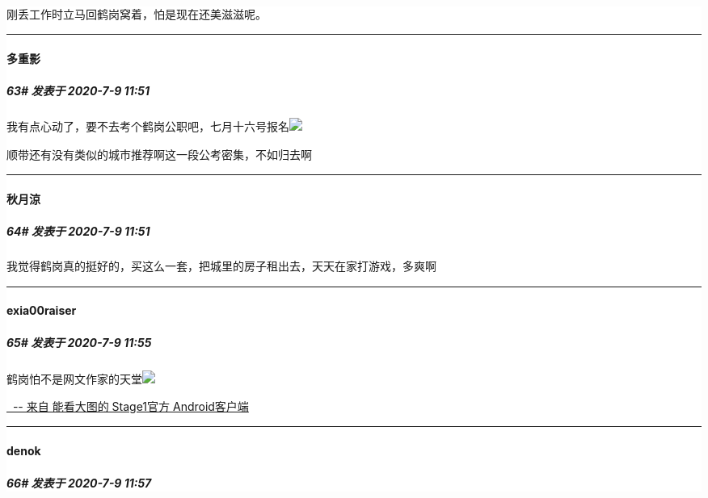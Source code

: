 

刚丢工作时立马回鹤岗窝着，怕是现在还美滋滋呢。







-----

####  多重影  
##### 63#       发表于 2020-7-9 11:51




我有点心动了，要不去考个鹤岗公职吧，七月十六号报名<img src="https://static.saraba1st.com/image/smiley/face2017/177.png" referrerpolicy="no-referrer">

顺带还有没有类似的城市推荐啊这一段公考密集，不如归去啊







-----

####  秋月涼  
##### 64#       发表于 2020-7-9 11:51




我觉得鹤岗真的挺好的，买这么一套，把城里的房子租出去，天天在家打游戏，多爽啊







-----

####  exia00raiser  
##### 65#       发表于 2020-7-9 11:55




鹤岗怕不是网文作家的天堂<img src="https://static.saraba1st.com/image/smiley/face2017/067.png" referrerpolicy="no-referrer">

[  -- 来自 能看大图的 Stage1官方 Android客户端](https://www.coolapk.com/apk/140634)







-----

####  denok  
##### 66#       发表于 2020-7-9 11:57



